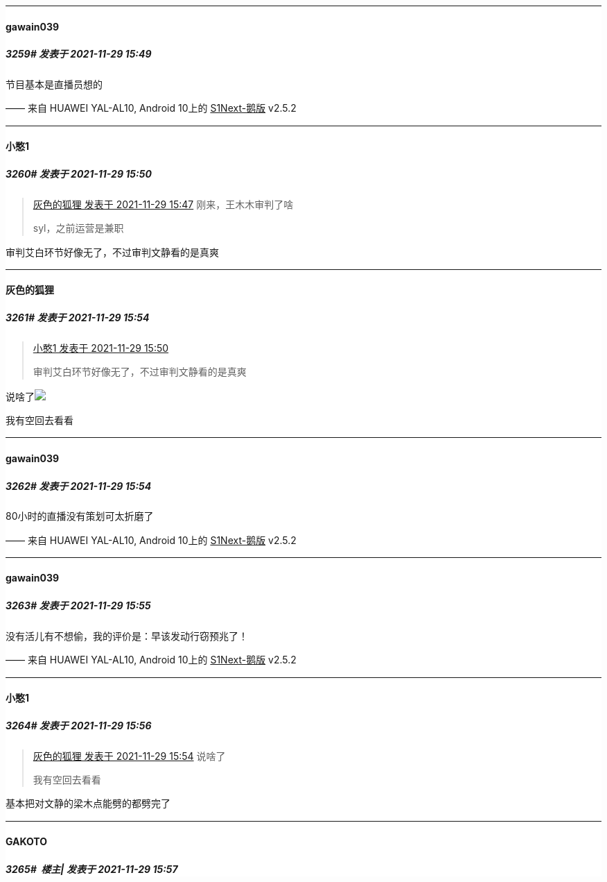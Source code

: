 *****

####  gawain039  
##### 3259#       发表于 2021-11-29 15:49

节目基本是直播员想的

—— 来自 HUAWEI YAL-AL10, Android 10上的 [S1Next-鹅版](https://github.com/ykrank/S1-Next/releases) v2.5.2

*****

####  小憨1  
##### 3260#       发表于 2021-11-29 15:50

<blockquote><a href="httphttps://bbs.saraba1st.com/2b/forum.php?mod=redirect&amp;goto=findpost&amp;pid=53745409&amp;ptid=2013779" target="_blank">灰色的狐狸 发表于 2021-11-29 15:47</a>
刚来，王木木审判了啥

syl，之前运营是兼职</blockquote>
审判艾白环节好像无了，不过审判文静看的是真爽

*****

####  灰色的狐狸  
##### 3261#       发表于 2021-11-29 15:54

<blockquote><a href="httphttps://bbs.saraba1st.com/2b/forum.php?mod=redirect&amp;goto=findpost&amp;pid=53745452&amp;ptid=2013779" target="_blank">小憨1 发表于 2021-11-29 15:50</a>

审判艾白环节好像无了，不过审判文静看的是真爽</blockquote>
说啥了<img src="https://static.saraba1st.com/image/smiley/face2017/035.png" referrerpolicy="no-referrer">

我有空回去看看

*****

####  gawain039  
##### 3262#       发表于 2021-11-29 15:54

80小时的直播没有策划可太折磨了

—— 来自 HUAWEI YAL-AL10, Android 10上的 [S1Next-鹅版](https://github.com/ykrank/S1-Next/releases) v2.5.2

*****

####  gawain039  
##### 3263#       发表于 2021-11-29 15:55

没有活儿有不想偷，我的评价是：早该发动行窃预兆了！

—— 来自 HUAWEI YAL-AL10, Android 10上的 [S1Next-鹅版](https://github.com/ykrank/S1-Next/releases) v2.5.2

*****

####  小憨1  
##### 3264#       发表于 2021-11-29 15:56

<blockquote><a href="httphttps://bbs.saraba1st.com/2b/forum.php?mod=redirect&amp;goto=findpost&amp;pid=53745497&amp;ptid=2013779" target="_blank">灰色的狐狸 发表于 2021-11-29 15:54</a>
说啥了

我有空回去看看</blockquote>
基本把对文静的梁木点能劈的都劈完了

*****

####  GAKOTO  
##### 3265#         楼主| 发表于 2021-11-29 15:57

